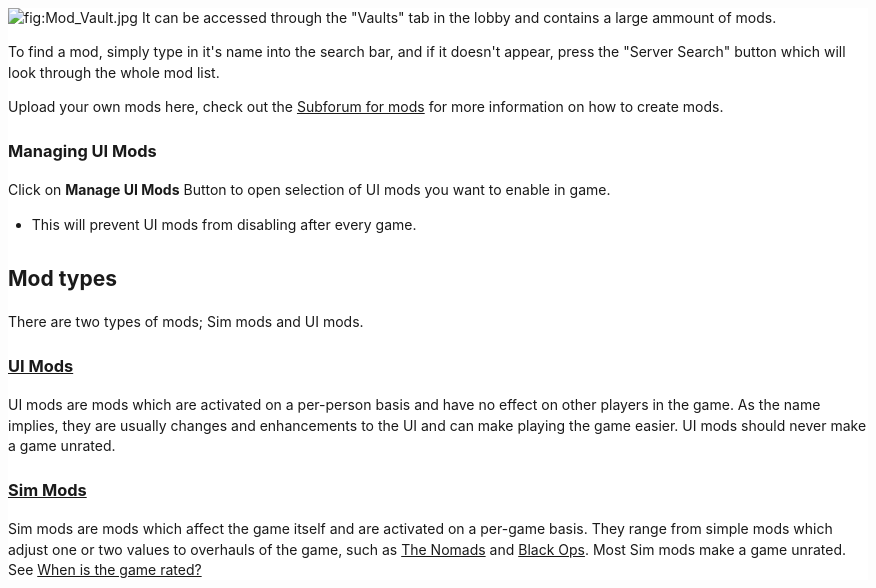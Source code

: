 ![](Mod_Vault.jpg "fig:Mod_Vault.jpg") It can be accessed through the
"Vaults" tab in the lobby and contains a large ammount of mods.

To find a mod, simply type in it's name into the search bar, and if it
doesn't appear, press the "Server Search" button which will look through
the whole mod list.

Upload your own mods here, check out the [Subforum for
mods](http://forums.faforever.com/forums//viewforum.php?f=41) for more
information on how to create mods.

### Managing UI Mods

Click on **Manage UI Mods** Button to open selection of UI mods you want
to enable in game.

-   This will prevent UI mods from disabling after every game.

## Mod types

There are two types of mods; Sim mods and UI mods.

### [UI Mods](Game_Modifications_(Mods)#UI_Mods "wikilink")

UI mods are mods which are activated on a per-person basis and have no
effect on other players in the game. As the name implies, they are
usually changes and enhancements to the UI and can make playing the game
easier. UI mods should never make a game unrated.

### [Sim Mods](Game_Modifications_(Mods)#Sim_Mods "wikilink")

Sim mods are mods which affect the game itself and are activated on a
per-game basis. They range from simple mods which adjust one or two
values to overhauls of the game, such as [The
Nomads](The_Nomads "wikilink") and [Black Ops](Black_Ops "wikilink").
Most Sim mods make a game unrated. See [When is the game
rated?](Global_Ranking#When_is_the_game_rated.3F "wikilink")